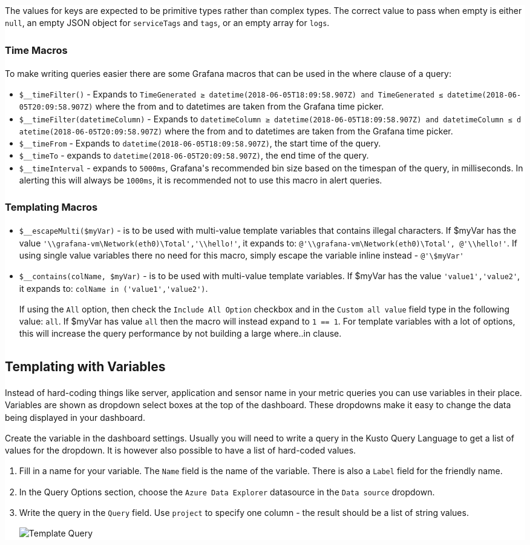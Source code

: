 The values for keys are expected to be primitive types rather than complex types. The correct value to pass when empty is either `null`, an empty JSON object for `serviceTags` and `tags`, or an empty array for `logs`.

### Time Macros

To make writing queries easier there are some Grafana macros that can be used in the where clause of a query:

- `$__timeFilter()` - Expands to `TimeGenerated ≥ datetime(2018-06-05T18:09:58.907Z) and TimeGenerated ≤ datetime(2018-06-05T20:09:58.907Z)` where the from and to datetimes are taken from the Grafana time picker.
- `$__timeFilter(datetimeColumn)` - Expands to `datetimeColumn ≥ datetime(2018-06-05T18:09:58.907Z) and datetimeColumn ≤ datetime(2018-06-05T20:09:58.907Z)` where the from and to datetimes are taken from the Grafana time picker.
- `$__timeFrom` - Expands to `datetime(2018-06-05T18:09:58.907Z)`, the start time of the query.
- `$__timeTo` - expands to `datetime(2018-06-05T20:09:58.907Z)`, the end time of the query.
- `$__timeInterval` - expands to `5000ms`, Grafana's recommended bin size based on the timespan of the query, in milliseconds. In alerting this will always be `1000ms`, it is recommended not to use this macro in alert queries.

### Templating Macros

- `$__escapeMulti($myVar)` - is to be used with multi-value template variables that contains illegal characters. If \$myVar has the value `'\\grafana-vm\Network(eth0)\Total','\\hello!'`, it expands to: `@'\\grafana-vm\Network(eth0)\Total', @'\\hello!'`. If using single value variables there no need for this macro, simply escape the variable inline instead - `@'\$myVar'`
- `$__contains(colName, $myVar)` - is to be used with multi-value template variables. If \$myVar has the value `'value1','value2'`, it expands to: `colName in ('value1','value2')`.

  If using the `All` option, then check the `Include All Option` checkbox and in the `Custom all value` field type in the following value: `all`. If \$myVar has value `all` then the macro will instead expand to `1 == 1`. For template variables with a lot of options, this will increase the query performance by not building a large where..in clause.

## Templating with Variables

Instead of hard-coding things like server, application and sensor name in your metric queries you can use variables in their place. Variables are shown as dropdown select boxes at the top of the dashboard. These dropdowns make it easy to change the data being displayed in your dashboard.

Create the variable in the dashboard settings. Usually you will need to write a query in the Kusto Query Language to get a list of values for the dropdown. It is however also possible to have a list of hard-coded values.

1. Fill in a name for your variable. The `Name` field is the name of the variable. There is also a `Label` field for the friendly name.
2. In the Query Options section, choose the `Azure Data Explorer` datasource in the `Data source` dropdown.
3. Write the query in the `Query` field. Use `project` to specify one column - the result should be a list of string values.

   ![Template Query](https://raw.githubusercontent.com/grafana/azure-data-explorer-datasource/main/src/img/templating_1.png)
